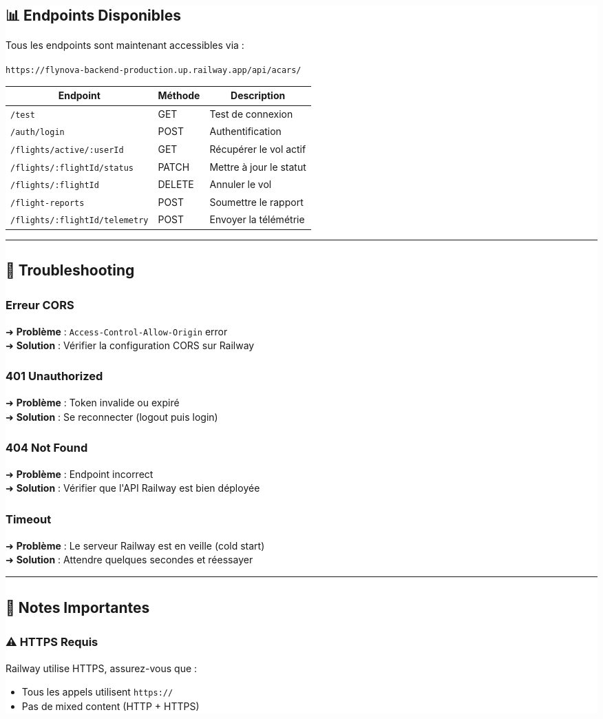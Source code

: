 ## 📊 Endpoints Disponibles

Tous les endpoints sont maintenant accessibles via :
```
https://flynova-backend-production.up.railway.app/api/acars/
```

| Endpoint | Méthode | Description |
|----------|---------|-------------|
| `/test` | GET | Test de connexion |
| `/auth/login` | POST | Authentification |
| `/flights/active/:userId` | GET | Récupérer le vol actif |
| `/flights/:flightId/status` | PATCH | Mettre à jour le statut |
| `/flights/:flightId` | DELETE | Annuler le vol |
| `/flight-reports` | POST | Soumettre le rapport |
| `/flights/:flightId/telemetry` | POST | Envoyer la télémétrie |

---

## 🐛 Troubleshooting

### Erreur CORS
➜ **Problème** : `Access-Control-Allow-Origin` error  
➜ **Solution** : Vérifier la configuration CORS sur Railway

### 401 Unauthorized
➜ **Problème** : Token invalide ou expiré  
➜ **Solution** : Se reconnecter (logout puis login)

### 404 Not Found
➜ **Problème** : Endpoint incorrect  
➜ **Solution** : Vérifier que l'API Railway est bien déployée

### Timeout
➜ **Problème** : Le serveur Railway est en veille (cold start)  
➜ **Solution** : Attendre quelques secondes et réessayer

---

## 📝 Notes Importantes

### ⚠️ HTTPS Requis
Railway utilise HTTPS, assurez-vous que :
- Tous les appels utilisent `https://`
- Pas de mixed content (HTTP + HTTPS)
